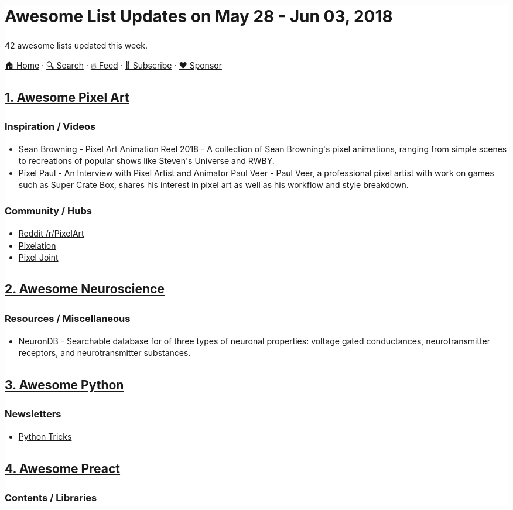 # Awesome List Updates on May 28 - Jun 03, 2018

42 awesome lists updated this week.

[🏠 Home](/README.md) · [🔍 Search](https://www.trackawesomelist.com/search/) · [🔥 Feed](https://www.trackawesomelist.com/week/rss.xml) · [📮 Subscribe](https://trackawesomelist.us17.list-manage.com/subscribe?u=d2f0117aa829c83a63ec63c2f&id=36a103854c) · [❤️  Sponsor](https://github.com/sponsors/theowenyoung)



## [1. Awesome Pixel Art](/content/Siilwyn/awesome-pixel-art/week/README.md)

### Inspiration / Videos

*   [Sean Browning - Pixel Art Animation Reel 2018](https://vimeo.com/250991452) - A collection of Sean Browning's pixel animations, ranging from simple scenes to recreations of popular shows like Steven's Universe and RWBY.
*   [Pixel Paul - An Interview with Pixel Artist and Animator Paul Veer](https://vimeo.com/68038321) - Paul Veer, a professional pixel artist with work on games such as Super Crate Box, shares his interest in pixel art as well as his workflow and style breakdown.

### Community / Hubs

*   [Reddit /r/PixelArt](https://www.reddit.com/r/PixelArt/)
*   [Pixelation](http://pixelation.org/)
*   [Pixel Joint](http://pixeljoint.com/)

## [2. Awesome Neuroscience](/content/analyticalmonk/awesome-neuroscience/week/README.md)

### Resources / Miscellaneous

*   [NeuronDB](https://senselab.med.yale.edu/NeuronDB) - Searchable database for  of three types of neuronal properties: voltage gated conductances, neurotransmitter receptors, and neurotransmitter substances.

## [3. Awesome Python](/content/vinta/awesome-python/week/README.md)

### Newsletters

*   [Python Tricks](https://realpython.com/python-tricks/)

## [4. Awesome Preact](/content/preactjs/awesome-preact/week/README.md)

### Contents / Libraries
